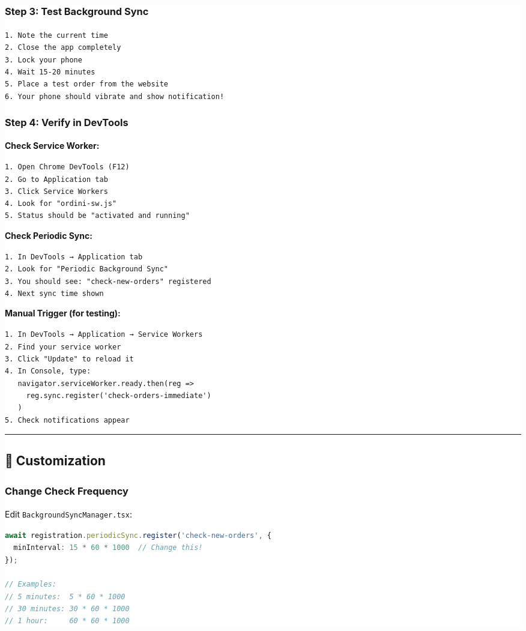 ### Step 3: Test Background Sync
```
1. Note the current time
2. Close the app completely
3. Lock your phone
4. Wait 15-20 minutes
5. Place a test order from the website
6. Your phone should vibrate and show notification!
```

### Step 4: Verify in DevTools

**Check Service Worker:**
```
1. Open Chrome DevTools (F12)
2. Go to Application tab
3. Click Service Workers
4. Look for "ordini-sw.js"
5. Status should be "activated and running"
```

**Check Periodic Sync:**
```
1. In DevTools → Application tab
2. Look for "Periodic Background Sync"
3. You should see: "check-new-orders" registered
4. Next sync time shown
```

**Manual Trigger (for testing):**
```
1. In DevTools → Application → Service Workers
2. Find your service worker
3. Click "Update" to reload it
4. In Console, type:
   navigator.serviceWorker.ready.then(reg => 
     reg.sync.register('check-orders-immediate')
   )
5. Check notifications appear
```

---

## 🔧 Customization

### Change Check Frequency

Edit `BackgroundSyncManager.tsx`:
```typescript
await registration.periodicSync.register('check-new-orders', {
  minInterval: 15 * 60 * 1000  // Change this!
});

// Examples:
// 5 minutes:  5 * 60 * 1000
// 30 minutes: 30 * 60 * 1000
// 1 hour:     60 * 60 * 1000
```
